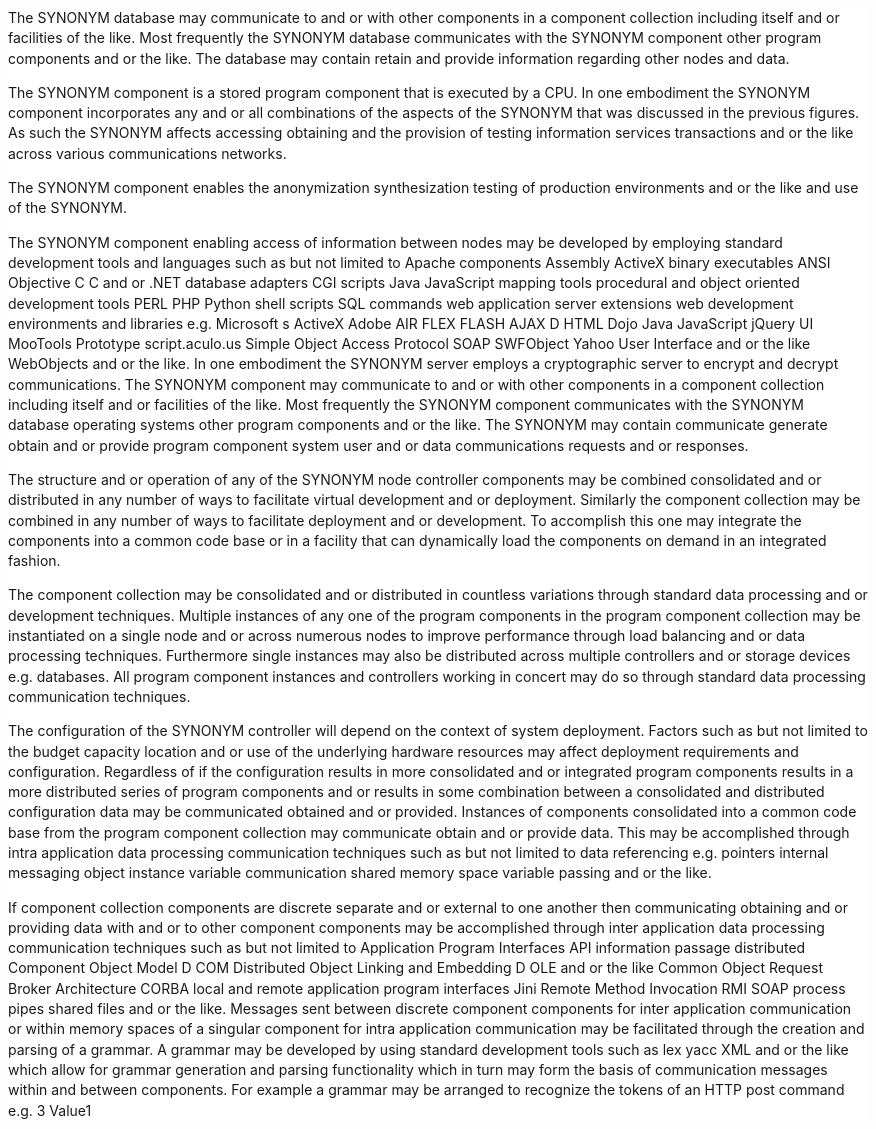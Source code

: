 The SYNONYM database may communicate to and or with other components in a component collection including itself and or facilities of the like. Most frequently the SYNONYM database communicates with the SYNONYM component other program components and or the like. The database may contain retain and provide information regarding other nodes and data.

The SYNONYM component is a stored program component that is executed by a CPU. In one embodiment the SYNONYM component incorporates any and or all combinations of the aspects of the SYNONYM that was discussed in the previous figures. As such the SYNONYM affects accessing obtaining and the provision of testing information services transactions and or the like across various communications networks.

The SYNONYM component enables the anonymization synthesization testing of production environments and or the like and use of the SYNONYM.

The SYNONYM component enabling access of information between nodes may be developed by employing standard development tools and languages such as but not limited to Apache components Assembly ActiveX binary executables ANSI Objective C C and or .NET database adapters CGI scripts Java JavaScript mapping tools procedural and object oriented development tools PERL PHP Python shell scripts SQL commands web application server extensions web development environments and libraries e.g. Microsoft s ActiveX Adobe AIR FLEX FLASH AJAX D HTML Dojo Java JavaScript jQuery UI MooTools Prototype script.aculo.us Simple Object Access Protocol SOAP SWFObject Yahoo User Interface and or the like WebObjects and or the like. In one embodiment the SYNONYM server employs a cryptographic server to encrypt and decrypt communications. The SYNONYM component may communicate to and or with other components in a component collection including itself and or facilities of the like. Most frequently the SYNONYM component communicates with the SYNONYM database operating systems other program components and or the like. The SYNONYM may contain communicate generate obtain and or provide program component system user and or data communications requests and or responses.

The structure and or operation of any of the SYNONYM node controller components may be combined consolidated and or distributed in any number of ways to facilitate virtual development and or deployment. Similarly the component collection may be combined in any number of ways to facilitate deployment and or development. To accomplish this one may integrate the components into a common code base or in a facility that can dynamically load the components on demand in an integrated fashion.

The component collection may be consolidated and or distributed in countless variations through standard data processing and or development techniques. Multiple instances of any one of the program components in the program component collection may be instantiated on a single node and or across numerous nodes to improve performance through load balancing and or data processing techniques. Furthermore single instances may also be distributed across multiple controllers and or storage devices e.g. databases. All program component instances and controllers working in concert may do so through standard data processing communication techniques.

The configuration of the SYNONYM controller will depend on the context of system deployment. Factors such as but not limited to the budget capacity location and or use of the underlying hardware resources may affect deployment requirements and configuration. Regardless of if the configuration results in more consolidated and or integrated program components results in a more distributed series of program components and or results in some combination between a consolidated and distributed configuration data may be communicated obtained and or provided. Instances of components consolidated into a common code base from the program component collection may communicate obtain and or provide data. This may be accomplished through intra application data processing communication techniques such as but not limited to data referencing e.g. pointers internal messaging object instance variable communication shared memory space variable passing and or the like.

If component collection components are discrete separate and or external to one another then communicating obtaining and or providing data with and or to other component components may be accomplished through inter application data processing communication techniques such as but not limited to Application Program Interfaces API information passage distributed Component Object Model D COM Distributed Object Linking and Embedding D OLE and or the like Common Object Request Broker Architecture CORBA local and remote application program interfaces Jini Remote Method Invocation RMI SOAP process pipes shared files and or the like. Messages sent between discrete component components for inter application communication or within memory spaces of a singular component for intra application communication may be facilitated through the creation and parsing of a grammar. A grammar may be developed by using standard development tools such as lex yacc XML and or the like which allow for grammar generation and parsing functionality which in turn may form the basis of communication messages within and between components. For example a grammar may be arranged to recognize the tokens of an HTTP post command e.g. 3 Value1
